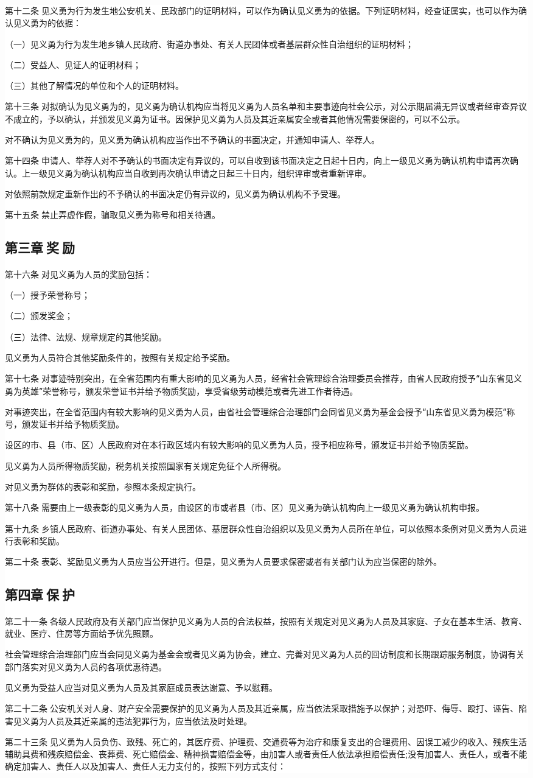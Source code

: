 第十二条 见义勇为行为发生地公安机关、民政部门的证明材料，可以作为确认见义勇为的依据。下列证明材料，经查证属实，也可以作为确认见义勇为的依据：

（一）见义勇为行为发生地乡镇人民政府、街道办事处、有关人民团体或者基层群众性自治组织的证明材料；

（二）受益人、见证人的证明材料；

（三）其他了解情况的单位和个人的证明材料。

第十三条 对拟确认为见义勇为的，见义勇为确认机构应当将见义勇为人员名单和主要事迹向社会公示，对公示期届满无异议或者经审查异议不成立的，予以确认，并颁发见义勇为证书。因保护见义勇为人员及其近亲属安全或者其他情况需要保密的，可以不公示。

对不确认为见义勇为的，见义勇为确认机构应当作出不予确认的书面决定，并通知申请人、举荐人。

第十四条 申请人、举荐人对不予确认的书面决定有异议的，可以自收到该书面决定之日起十日内，向上一级见义勇为确认机构申请再次确认。上一级见义勇为确认机构应当自收到再次确认申请之日起三十日内，组织评审或者重新评审。

对依照前款规定重新作出的不予确认的书面决定仍有异议的，见义勇为确认机构不予受理。

第十五条 禁止弄虚作假，骗取见义勇为称号和相关待遇。

## 第三章  奖  励

第十六条 对见义勇为人员的奖励包括：

（一）授予荣誉称号；

（二）颁发奖金；

（三）法律、法规、规章规定的其他奖励。

见义勇为人员符合其他奖励条件的，按照有关规定给予奖励。

第十七条 对事迹特别突出，在全省范围内有重大影响的见义勇为人员，经省社会管理综合治理委员会推荐，由省人民政府授予“山东省见义勇为英雄”荣誉称号，颁发荣誉证书并给予物质奖励，享受省级劳动模范或者先进工作者待遇。

对事迹突出，在全省范围内有较大影响的见义勇为人员，由省社会管理综合治理部门会同省见义勇为基金会授予“山东省见义勇为模范”称号，颁发证书并给予物质奖励。

设区的市、县（市、区）人民政府对在本行政区域内有较大影响的见义勇为人员，授予相应称号，颁发证书并给予物质奖励。

见义勇为人员所得物质奖励，税务机关按照国家有关规定免征个人所得税。

对见义勇为群体的表彰和奖励，参照本条规定执行。

第十八条 需要由上一级表彰的见义勇为人员，由设区的市或者县（市、区）见义勇为确认机构向上一级见义勇为确认机构申报。

第十九条 乡镇人民政府、街道办事处、有关人民团体、基层群众性自治组织以及见义勇为人员所在单位，可以依照本条例对见义勇为人员进行表彰和奖励。

第二十条 表彰、奖励见义勇为人员应当公开进行。但是，见义勇为人员要求保密或者有关部门认为应当保密的除外。

## 第四章  保  护

第二十一条 各级人民政府及有关部门应当保护见义勇为人员的合法权益，按照有关规定对见义勇为人员及其家庭、子女在基本生活、教育、就业、医疗、住房等方面给予优先照顾。

社会管理综合治理部门应当会同见义勇为基金会或者见义勇为协会，建立、完善对见义勇为人员的回访制度和长期跟踪服务制度，协调有关部门落实对见义勇为人员的各项优惠待遇。

见义勇为受益人应当对见义勇为人员及其家庭成员表达谢意、予以慰藉。

第二十二条 公安机关对人身、财产安全需要保护的见义勇为人员及其近亲属，应当依法采取措施予以保护；对恐吓、侮辱、殴打、诬告、陷害见义勇为人员及其近亲属的违法犯罪行为，应当依法及时处理。

第二十三条 见义勇为人员负伤、致残、死亡的，其医疗费、护理费、交通费等为治疗和康复支出的合理费用、因误工减少的收入、残疾生活辅助具费和残疾赔偿金、丧葬费、死亡赔偿金、精神损害赔偿金等，由加害人或者责任人依法承担赔偿责任;没有加害人、责任人，或者不能确定加害人、责任人以及加害人、责任人无力支付的，按照下列方式支付：
